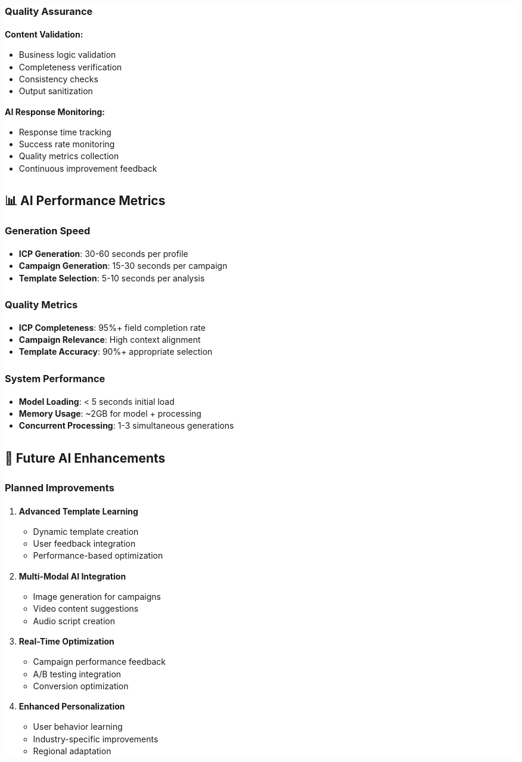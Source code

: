 ### Quality Assurance

**Content Validation:**
- Business logic validation
- Completeness verification
- Consistency checks
- Output sanitization

**AI Response Monitoring:**
- Response time tracking
- Success rate monitoring
- Quality metrics collection
- Continuous improvement feedback

## 📊 AI Performance Metrics

### Generation Speed
- **ICP Generation**: 30-60 seconds per profile
- **Campaign Generation**: 15-30 seconds per campaign
- **Template Selection**: 5-10 seconds per analysis

### Quality Metrics
- **ICP Completeness**: 95%+ field completion rate
- **Campaign Relevance**: High context alignment
- **Template Accuracy**: 90%+ appropriate selection

### System Performance
- **Model Loading**: < 5 seconds initial load
- **Memory Usage**: ~2GB for model + processing
- **Concurrent Processing**: 1-3 simultaneous generations

## 🚀 Future AI Enhancements

### Planned Improvements

1. **Advanced Template Learning**
   - Dynamic template creation
   - User feedback integration
   - Performance-based optimization

2. **Multi-Modal AI Integration**
   - Image generation for campaigns
   - Video content suggestions
   - Audio script creation

3. **Real-Time Optimization**
   - Campaign performance feedback
   - A/B testing integration
   - Conversion optimization

4. **Enhanced Personalization**
   - User behavior learning
   - Industry-specific improvements
   - Regional adaptation
